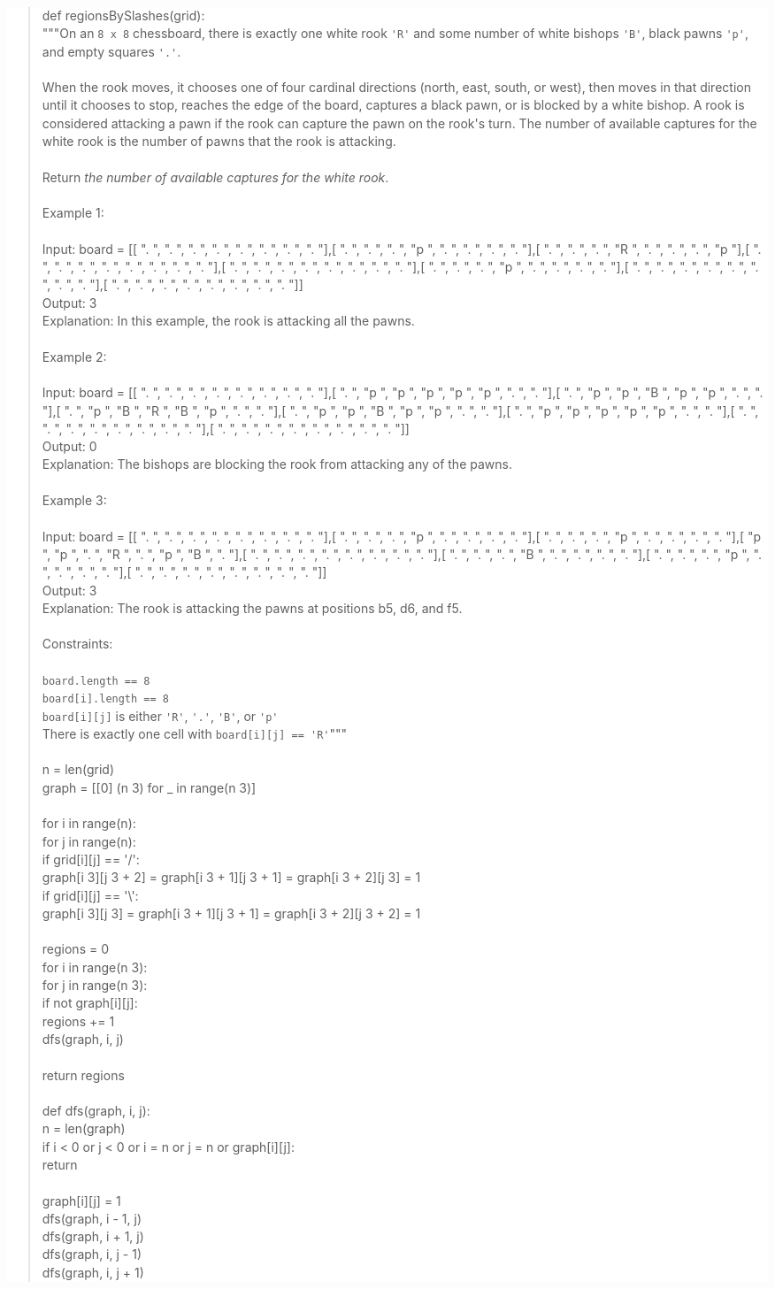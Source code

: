 > def regionsBySlashes(grid):<br>    """On an `8 x 8` chessboard, there is exactly one white rook `'R'` and some number of white bishops `'B'`, black pawns `'p'`, and empty squares `'.'`.<br><br>When the rook moves, it chooses one of four cardinal directions (north, east, south, or west), then moves in that direction until it chooses to stop, reaches the edge of the board, captures a black pawn, or is blocked by a white bishop. A rook is considered attacking a pawn if the rook can capture the pawn on the rook's turn. The number of available captures for the white rook is the number of pawns that the rook is attacking.<br><br>Return _the number of available captures for the white rook_.<br><br>Example 1:<br><br>Input: board = \[\[ ". ", ". ", ". ", ". ", ". ", ". ", ". ", ". "\],\[ ". ", ". ", ". ", "p ", ". ", ". ", ". ", ". "\],\[ ". ", ". ", ". ", "R ", ". ", ". ", ". ", "p "\],\[ ". ", ". ", ". ", ". ", ". ", ". ", ". ", ". "\],\[ ". ", ". ", ". ", ". ", ". ", ". ", ". ", ". "\],\[ ". ", ". ", ". ", "p ", ". ", ". ", ". ", ". "\],\[ ". ", ". ", ". ", ". ", ". ", ". ", ". ", ". "\],\[ ". ", ". ", ". ", ". ", ". ", ". ", ". ", ". "\]\]<br>Output: 3<br>Explanation: In this example, the rook is attacking all the pawns.<br><br>Example 2:<br><br>Input: board = \[\[ ". ", ". ", ". ", ". ", ". ", ". ", ". ", ". "\],\[ ". ", "p ", "p ", "p ", "p ", "p ", ". ", ". "\],\[ ". ", "p ", "p ", "B ", "p ", "p ", ". ", ". "\],\[ ". ", "p ", "B ", "R ", "B ", "p ", ". ", ". "\],\[ ". ", "p ", "p ", "B ", "p ", "p ", ". ", ". "\],\[ ". ", "p ", "p ", "p ", "p ", "p ", ". ", ". "\],\[ ". ", ". ", ". ", ". ", ". ", ". ", ". ", ". "\],\[ ". ", ". ", ". ", ". ", ". ", ". ", ". ", ". "\]\]<br>Output: 0<br>Explanation: The bishops are blocking the rook from attacking any of the pawns.<br><br>Example 3:<br><br>Input: board = \[\[ ". ", ". ", ". ", ". ", ". ", ". ", ". ", ". "\],\[ ". ", ". ", ". ", "p ", ". ", ". ", ". ", ". "\],\[ ". ", ". ", ". ", "p ", ". ", ". ", ". ", ". "\],\[ "p ", "p ", ". ", "R ", ". ", "p ", "B ", ". "\],\[ ". ", ". ", ". ", ". ", ". ", ". ", ". ", ". "\],\[ ". ", ". ", ". ", "B ", ". ", ". ", ". ", ". "\],\[ ". ", ". ", ". ", "p ", ". ", ". ", ". ", ". "\],\[ ". ", ". ", ". ", ". ", ". ", ". ", ". ", ". "\]\]<br>Output: 3<br>Explanation: The rook is attacking the pawns at positions b5, d6, and f5.<br><br>Constraints:<br><br>   `board.length == 8`<br>   `board[i].length == 8`<br>   `board[i][j]` is either `'R'`, `'.'`, `'B'`, or `'p'`<br>   There is exactly one cell with `board[i][j] == 'R'`"""<br><br>    n = len(grid)<br>    graph = [[0]  (n  3) for _ in range(n  3)]<br><br>    for i in range(n):<br>        for j in range(n):<br>            if grid[i][j] == '/':<br>                graph[i  3][j  3 + 2] = graph[i  3 + 1][j  3 + 1] = graph[i  3 + 2][j  3] = 1<br>            if grid[i][j] == '\\':<br>                graph[i  3][j  3] = graph[i  3 + 1][j  3 + 1] = graph[i  3 + 2][j  3 + 2] = 1<br><br>    regions = 0<br>    for i in range(n  3):<br>        for j in range(n  3):<br>            if not graph[i][j]:<br>                regions += 1<br>                dfs(graph, i, j)<br><br>    return regions<br><br>def dfs(graph, i, j):<br>    n = len(graph)<br>    if i < 0 or j < 0 or i = n or j = n or graph[i][j]:<br>        return<br><br>    graph[i][j] = 1<br>    dfs(graph, i - 1, j)<br>    dfs(graph, i + 1, j)<br>    dfs(graph, i, j - 1)<br>    dfs(graph, i, j + 1)
